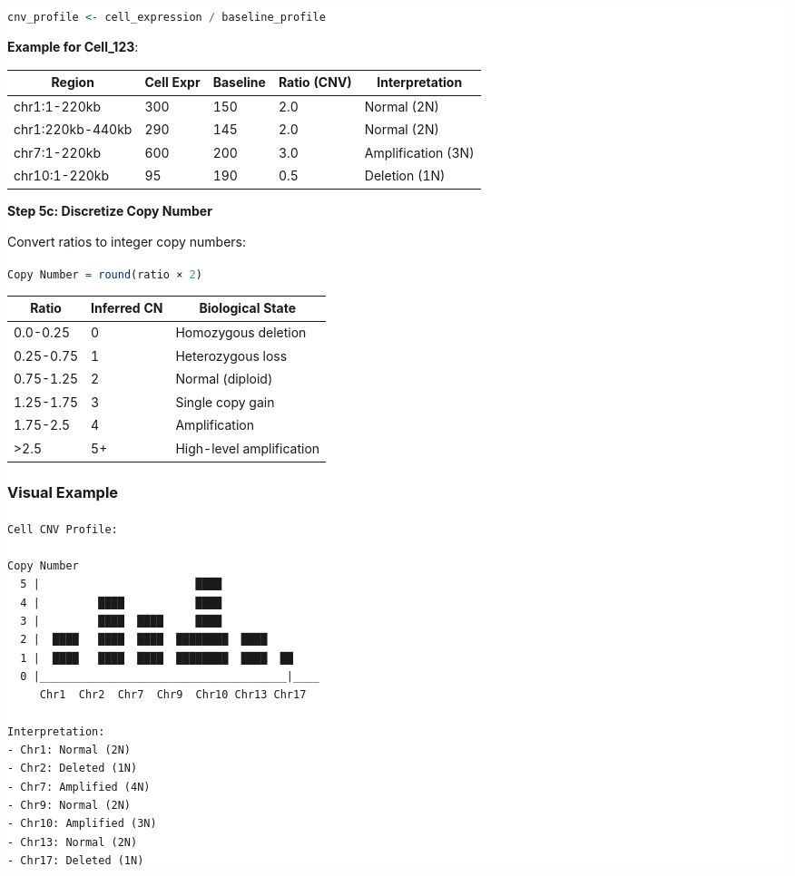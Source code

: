 ```r
cnv_profile <- cell_expression / baseline_profile
```

**Example for Cell_123**:

| Region | Cell Expr | Baseline | Ratio (CNV) | Interpretation |
|--------|-----------|----------|-------------|----------------|
| chr1:1-220kb | 300 | 150 | 2.0 | Normal (2N) |
| chr1:220kb-440kb | 290 | 145 | 2.0 | Normal (2N) |
| chr7:1-220kb | 600 | 200 | 3.0 | Amplification (3N) |
| chr10:1-220kb | 95 | 190 | 0.5 | Deletion (1N) |

**Step 5c: Discretize Copy Number**

Convert ratios to integer copy numbers:

```r
Copy Number = round(ratio × 2)
```

| Ratio | Inferred CN | Biological State |
|-------|-------------|------------------|
| 0.0-0.25 | 0 | Homozygous deletion |
| 0.25-0.75 | 1 | Heterozygous loss |
| 0.75-1.25 | 2 | Normal (diploid) |
| 1.25-1.75 | 3 | Single copy gain |
| 1.75-2.5 | 4 | Amplification |
| >2.5 | 5+ | High-level amplification |

### Visual Example

```
Cell CNV Profile:

Copy Number
  5 |                        ████
  4 |         ████           ████
  3 |         ████  ████     ████
  2 |  ████   ████  ████  ████████  ████
  1 |  ████   ████  ████  ████████  ████  ██
  0 |______________________________________|____
     Chr1  Chr2  Chr7  Chr9  Chr10 Chr13 Chr17

Interpretation:
- Chr1: Normal (2N)
- Chr2: Deleted (1N)
- Chr7: Amplified (4N)
- Chr9: Normal (2N)
- Chr10: Amplified (3N)
- Chr13: Normal (2N)
- Chr17: Deleted (1N)
```
